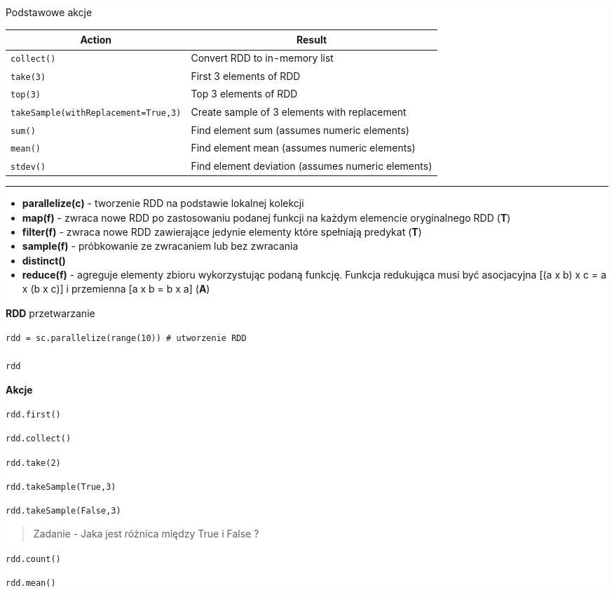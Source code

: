 Podstawowe akcje

Action                             |Result
----------                             |-------
`collect()`                            |Convert RDD to in-memory list
`take(3)`                              |First 3 elements of RDD
`top(3)`                               |Top 3 elements of RDD
`takeSample(withReplacement=True,3)`   |Create sample of 3 elements with replacement
`sum()`                                |Find element sum (assumes numeric elements)
`mean()`                               |Find element mean (assumes numeric elements)
`stdev()`                              |Find element deviation (assumes numeric elements)

-----
- **parallelize(c)** - tworzenie RDD na podstawie lokalnej kolekcji
- **map(f)** - zwraca nowe RDD po zastosowaniu podanej funkcji na każdym elemencie oryginalnego RDD (**T**)
- **filter(f)** - zwraca nowe RDD zawierające jedynie elementy które spełniają predykat (**T**)
- **sample(f)** - próbkowanie ze zwracaniem lub bez zwracania
- **distinct()**
- **reduce(f)** - agreguje elementy zbioru wykorzystując podaną funkcję. Funkcja redukująca musi być asocjacyjna [(a x b) x c = a x (b x c)] i przemienna [a x b = b x a] (**A**)

**RDD** przetwarzanie

```{python}
rdd = sc.parallelize(range(10)) # utworzenie RDD

rdd
```

**Akcje**

```{python}
rdd.first()
```

```{python}
rdd.collect()
```

```{python}
rdd.take(2)
```

```{python}
rdd.takeSample(True,3)
```

```{python}
rdd.takeSample(False,3)
```

> Zadanie - Jaka jest różnica między True i False ?

```{python}
rdd.count()
```

```{python}
rdd.mean()
```
